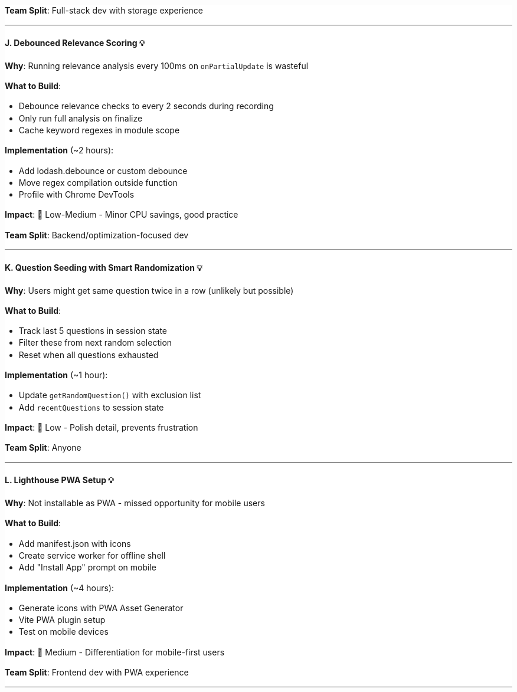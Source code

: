 **Team Split**: Full-stack dev with storage experience

---

#### J. **Debounced Relevance Scoring** 💡
**Why**: Running relevance analysis every 100ms on `onPartialUpdate` is wasteful

**What to Build**:
- Debounce relevance checks to every 2 seconds during recording
- Only run full analysis on finalize
- Cache keyword regexes in module scope

**Implementation** (~2 hours):
- Add lodash.debounce or custom debounce
- Move regex compilation outside function
- Profile with Chrome DevTools

**Impact**: 🔧 Low-Medium - Minor CPU savings, good practice

**Team Split**: Backend/optimization-focused dev

---

#### K. **Question Seeding with Smart Randomization** 💡
**Why**: Users might get same question twice in a row (unlikely but possible)

**What to Build**:
- Track last 5 questions in session state
- Filter these from next random selection
- Reset when all questions exhausted

**Implementation** (~1 hour):
- Update `getRandomQuestion()` with exclusion list
- Add `recentQuestions` to session state

**Impact**: 🔧 Low - Polish detail, prevents frustration

**Team Split**: Anyone

---

#### L. **Lighthouse PWA Setup** 💡
**Why**: Not installable as PWA - missed opportunity for mobile users

**What to Build**:
- Add manifest.json with icons
- Create service worker for offline shell
- Add "Install App" prompt on mobile

**Implementation** (~4 hours):
- Generate icons with PWA Asset Generator
- Vite PWA plugin setup
- Test on mobile devices

**Impact**: 🎯 Medium - Differentiation for mobile-first users

**Team Split**: Frontend dev with PWA experience

---